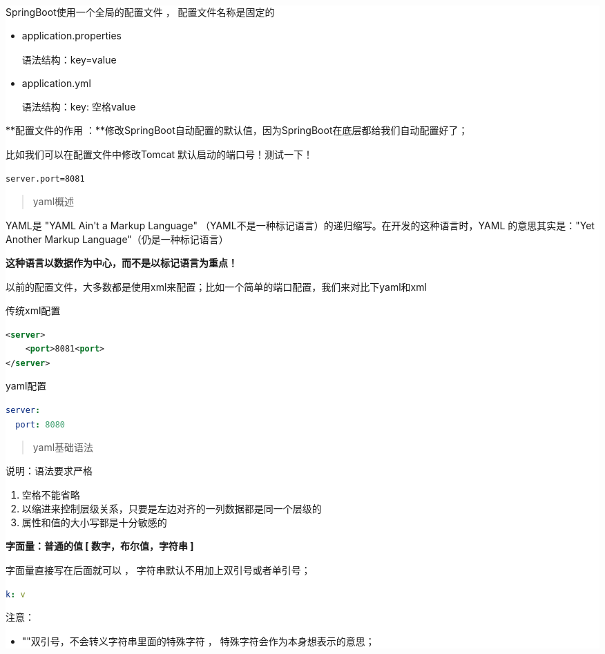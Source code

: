 SpringBoot使用一个全局的配置文件 ， 配置文件名称是固定的

- application.properties

  语法结构：key=value

- application.yml

  语法结构：key: 空格value

**配置文件的作用 ：**修改SpringBoot自动配置的默认值，因为SpringBoot在底层都给我们自动配置好了；

比如我们可以在配置文件中修改Tomcat 默认启动的端口号！测试一下！

```properties
server.port=8081
```



> yaml概述

YAML是 "YAML Ain't a Markup Language" （YAML不是一种标记语言）的递归缩写。在开发的这种语言时，YAML 的意思其实是："Yet Another Markup Language"（仍是一种标记语言）

**这种语言以数据作为中心，而不是以标记语言为重点！**

以前的配置文件，大多数都是使用xml来配置；比如一个简单的端口配置，我们来对比下yaml和xml

传统xml配置

```xml
<server>
    <port>8081<port>
</server>
```

yaml配置

```yaml
server:
  port: 8080
```

> yaml基础语法

说明：语法要求严格

1. 空格不能省略
2. 以缩进来控制层级关系，只要是左边对齐的一列数据都是同一个层级的
3. 属性和值的大小写都是十分敏感的



**字面量：普通的值  [ 数字，布尔值，字符串  ]**

字面量直接写在后面就可以 ， 字符串默认不用加上双引号或者单引号；

```yaml
k: v
```

注意：

- ""双引号，不会转义字符串里面的特殊字符 ， 特殊字符会作为本身想表示的意思；
